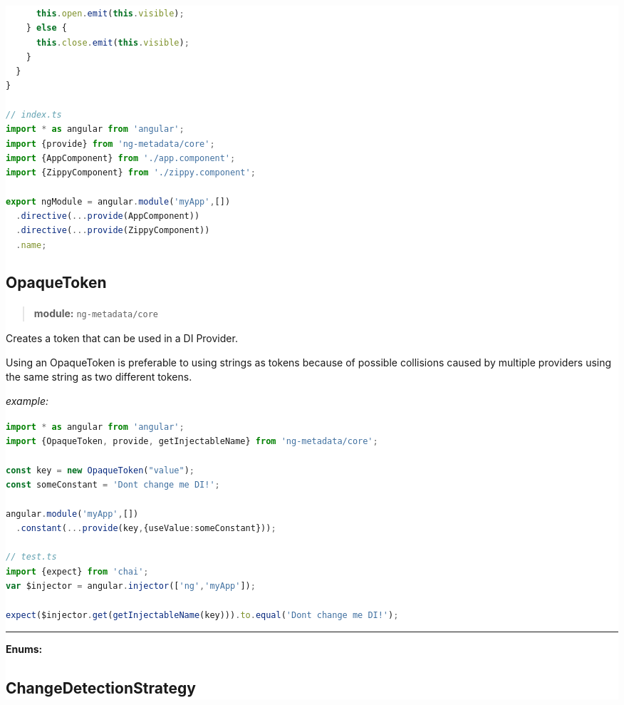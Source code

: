 ```typescript
      this.open.emit(this.visible);
    } else {
      this.close.emit(this.visible);
    }
  }
}

// index.ts
import * as angular from 'angular';
import {provide} from 'ng-metadata/core';
import {AppComponent} from './app.component';
import {ZippyComponent} from './zippy.component';

export ngModule = angular.module('myApp',[])
  .directive(...provide(AppComponent))
  .directive(...provide(ZippyComponent))
  .name;
```

## OpaqueToken

> **module:** `ng-metadata/core`

Creates a token that can be used in a DI Provider.

Using an OpaqueToken is preferable to using strings as tokens because of possible collisions caused by multiple providers using the same string as two different tokens.

*example:*

```typescript
import * as angular from 'angular';
import {OpaqueToken, provide, getInjectableName} from 'ng-metadata/core';

const key = new OpaqueToken("value");
const someConstant = 'Dont change me DI!';

angular.module('myApp',[])
  .constant(...provide(key,{useValue:someConstant}));

// test.ts
import {expect} from 'chai';
var $injector = angular.injector(['ng','myApp']);

expect($injector.get(getInjectableName(key))).to.equal('Dont change me DI!');
```

---


**Enums:**

## ChangeDetectionStrategy


  [key: string]: string;
  [key: string]: string;